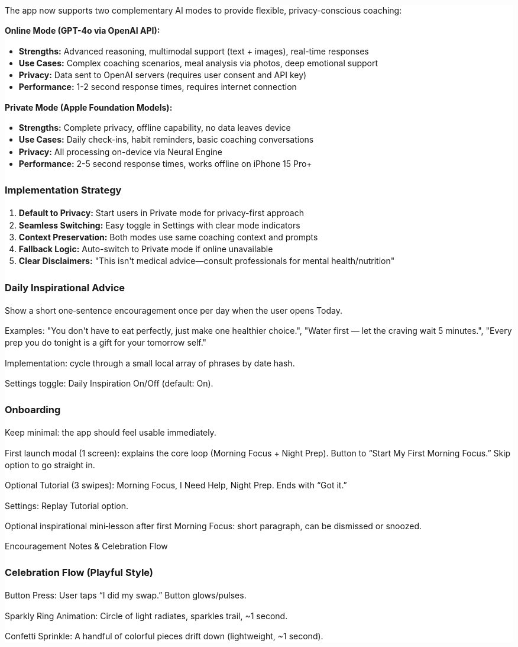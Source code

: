 The app now supports two complementary AI modes to provide flexible, privacy-conscious coaching:

**Online Mode (GPT-4o via OpenAI API):**
- **Strengths:** Advanced reasoning, multimodal support (text + images), real-time responses
- **Use Cases:** Complex coaching scenarios, meal analysis via photos, deep emotional support
- **Privacy:** Data sent to OpenAI servers (requires user consent and API key)
- **Performance:** 1-2 second response times, requires internet connection

**Private Mode (Apple Foundation Models):**
- **Strengths:** Complete privacy, offline capability, no data leaves device
- **Use Cases:** Daily check-ins, habit reminders, basic coaching conversations
- **Privacy:** All processing on-device via Neural Engine
- **Performance:** 2-5 second response times, works offline on iPhone 15 Pro+

### Implementation Strategy

1. **Default to Privacy:** Start users in Private mode for privacy-first approach
2. **Seamless Switching:** Easy toggle in Settings with clear mode indicators
3. **Context Preservation:** Both modes use same coaching context and prompts
4. **Fallback Logic:** Auto-switch to Private mode if online unavailable
5. **Clear Disclaimers:** "This isn't medical advice—consult professionals for mental health/nutrition"

### Daily Inspirational Advice

Show a short one‑sentence encouragement once per day when the user opens Today.

Examples: "You don't have to eat perfectly, just make one healthier choice.", "Water first — let the craving wait 5 minutes.", "Every prep you do tonight is a gift for your tomorrow self."

Implementation: cycle through a small local array of phrases by date hash.

Settings toggle: Daily Inspiration On/Off (default: On).

### Onboarding

Keep minimal: the app should feel usable immediately.

First launch modal (1 screen): explains the core loop (Morning Focus + Night Prep). Button to “Start My First Morning Focus.” Skip option to go straight in.

Optional Tutorial (3 swipes): Morning Focus, I Need Help, Night Prep. Ends with “Got it.”

Settings: Replay Tutorial option.

Optional inspirational mini‑lesson after first Morning Focus: short paragraph, can be dismissed or snoozed.

Encouragement Notes & Celebration Flow

### Celebration Flow (Playful Style)

Button Press: User taps “I did my swap.” Button glows/pulses.

Sparkly Ring Animation: Circle of light radiates, sparkles trail, ~1 second.

Confetti Sprinkle: A handful of colorful pieces drift down (lightweight, ~1 second).
